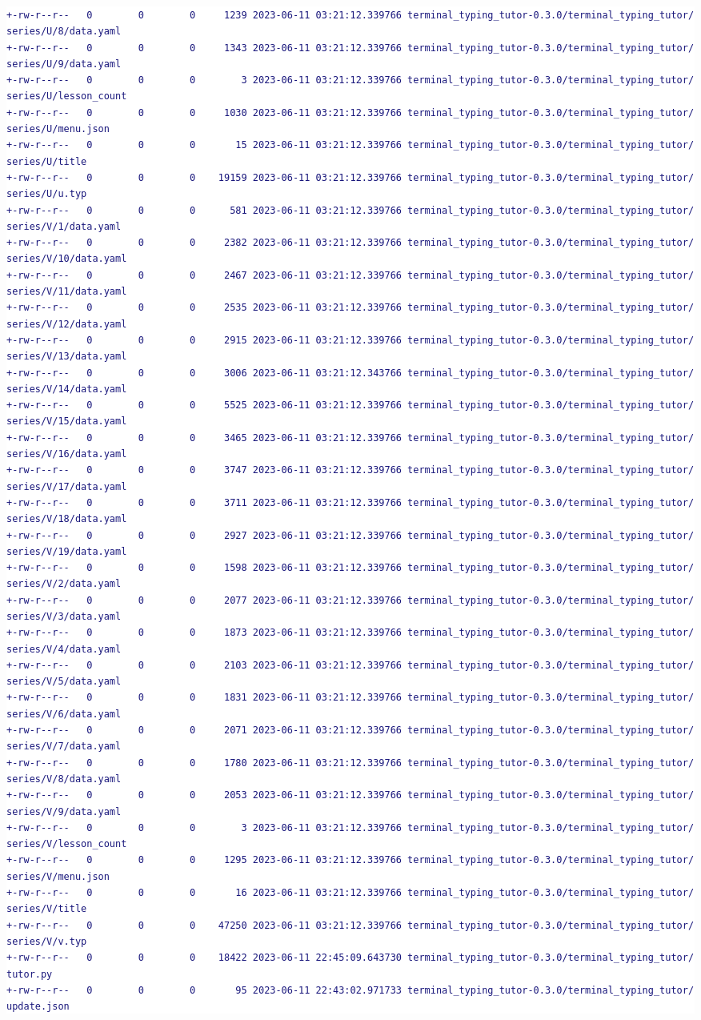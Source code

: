 ```diff
+-rw-r--r--   0        0        0     1239 2023-06-11 03:21:12.339766 terminal_typing_tutor-0.3.0/terminal_typing_tutor/series/U/8/data.yaml
+-rw-r--r--   0        0        0     1343 2023-06-11 03:21:12.339766 terminal_typing_tutor-0.3.0/terminal_typing_tutor/series/U/9/data.yaml
+-rw-r--r--   0        0        0        3 2023-06-11 03:21:12.339766 terminal_typing_tutor-0.3.0/terminal_typing_tutor/series/U/lesson_count
+-rw-r--r--   0        0        0     1030 2023-06-11 03:21:12.339766 terminal_typing_tutor-0.3.0/terminal_typing_tutor/series/U/menu.json
+-rw-r--r--   0        0        0       15 2023-06-11 03:21:12.339766 terminal_typing_tutor-0.3.0/terminal_typing_tutor/series/U/title
+-rw-r--r--   0        0        0    19159 2023-06-11 03:21:12.339766 terminal_typing_tutor-0.3.0/terminal_typing_tutor/series/U/u.typ
+-rw-r--r--   0        0        0      581 2023-06-11 03:21:12.339766 terminal_typing_tutor-0.3.0/terminal_typing_tutor/series/V/1/data.yaml
+-rw-r--r--   0        0        0     2382 2023-06-11 03:21:12.339766 terminal_typing_tutor-0.3.0/terminal_typing_tutor/series/V/10/data.yaml
+-rw-r--r--   0        0        0     2467 2023-06-11 03:21:12.339766 terminal_typing_tutor-0.3.0/terminal_typing_tutor/series/V/11/data.yaml
+-rw-r--r--   0        0        0     2535 2023-06-11 03:21:12.339766 terminal_typing_tutor-0.3.0/terminal_typing_tutor/series/V/12/data.yaml
+-rw-r--r--   0        0        0     2915 2023-06-11 03:21:12.339766 terminal_typing_tutor-0.3.0/terminal_typing_tutor/series/V/13/data.yaml
+-rw-r--r--   0        0        0     3006 2023-06-11 03:21:12.343766 terminal_typing_tutor-0.3.0/terminal_typing_tutor/series/V/14/data.yaml
+-rw-r--r--   0        0        0     5525 2023-06-11 03:21:12.339766 terminal_typing_tutor-0.3.0/terminal_typing_tutor/series/V/15/data.yaml
+-rw-r--r--   0        0        0     3465 2023-06-11 03:21:12.339766 terminal_typing_tutor-0.3.0/terminal_typing_tutor/series/V/16/data.yaml
+-rw-r--r--   0        0        0     3747 2023-06-11 03:21:12.339766 terminal_typing_tutor-0.3.0/terminal_typing_tutor/series/V/17/data.yaml
+-rw-r--r--   0        0        0     3711 2023-06-11 03:21:12.339766 terminal_typing_tutor-0.3.0/terminal_typing_tutor/series/V/18/data.yaml
+-rw-r--r--   0        0        0     2927 2023-06-11 03:21:12.339766 terminal_typing_tutor-0.3.0/terminal_typing_tutor/series/V/19/data.yaml
+-rw-r--r--   0        0        0     1598 2023-06-11 03:21:12.339766 terminal_typing_tutor-0.3.0/terminal_typing_tutor/series/V/2/data.yaml
+-rw-r--r--   0        0        0     2077 2023-06-11 03:21:12.339766 terminal_typing_tutor-0.3.0/terminal_typing_tutor/series/V/3/data.yaml
+-rw-r--r--   0        0        0     1873 2023-06-11 03:21:12.339766 terminal_typing_tutor-0.3.0/terminal_typing_tutor/series/V/4/data.yaml
+-rw-r--r--   0        0        0     2103 2023-06-11 03:21:12.339766 terminal_typing_tutor-0.3.0/terminal_typing_tutor/series/V/5/data.yaml
+-rw-r--r--   0        0        0     1831 2023-06-11 03:21:12.339766 terminal_typing_tutor-0.3.0/terminal_typing_tutor/series/V/6/data.yaml
+-rw-r--r--   0        0        0     2071 2023-06-11 03:21:12.339766 terminal_typing_tutor-0.3.0/terminal_typing_tutor/series/V/7/data.yaml
+-rw-r--r--   0        0        0     1780 2023-06-11 03:21:12.339766 terminal_typing_tutor-0.3.0/terminal_typing_tutor/series/V/8/data.yaml
+-rw-r--r--   0        0        0     2053 2023-06-11 03:21:12.339766 terminal_typing_tutor-0.3.0/terminal_typing_tutor/series/V/9/data.yaml
+-rw-r--r--   0        0        0        3 2023-06-11 03:21:12.339766 terminal_typing_tutor-0.3.0/terminal_typing_tutor/series/V/lesson_count
+-rw-r--r--   0        0        0     1295 2023-06-11 03:21:12.339766 terminal_typing_tutor-0.3.0/terminal_typing_tutor/series/V/menu.json
+-rw-r--r--   0        0        0       16 2023-06-11 03:21:12.339766 terminal_typing_tutor-0.3.0/terminal_typing_tutor/series/V/title
+-rw-r--r--   0        0        0    47250 2023-06-11 03:21:12.339766 terminal_typing_tutor-0.3.0/terminal_typing_tutor/series/V/v.typ
+-rw-r--r--   0        0        0    18422 2023-06-11 22:45:09.643730 terminal_typing_tutor-0.3.0/terminal_typing_tutor/tutor.py
+-rw-r--r--   0        0        0       95 2023-06-11 22:43:02.971733 terminal_typing_tutor-0.3.0/terminal_typing_tutor/update.json
```